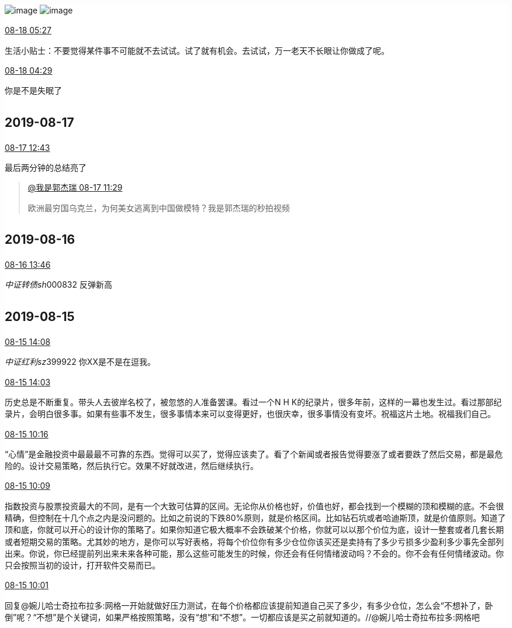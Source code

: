 ![image](https://wx2.sinaimg.cn/large/006cSmwjly1g63dz67h0oj30u01syqbw.jpg ':size=200')
![image](https://wx2.sinaimg.cn/large/006cSmwjly1g63e2j1j4qj30yi0m0juc.jpg ':size=200')

[08-18 05:27](https://weibo.com/5687069307/I2Jltj2tK)

生活小贴士：不要觉得某件事不可能就不去试试。试了就有机会。去试试，万一老天不长眼让你做成了呢。 


[08-18 04:29](https://weibo.com/5687069307/I2IY6uGk9)

你是不是失眠了 


## 2019-08-17

[08-17 12:43](https://weibo.com/5687069307/I2CM96KuC)

最后两分钟的总结亮了

> [@我是郭杰瑞 08-17 11:29](https://weibo.com/5687069307/I2Cibld1t)
>
>欧洲最穷国乌克兰，为何美女逃离到中国做模特？我是郭杰瑞的秒拍视频 


## 2019-08-16

[08-16 13:46](https://weibo.com/5687069307/I2tLho5Iy)

$中证转债 sh000832$  反弹新高 


## 2019-08-15

[08-15 14:08](https://weibo.com/5687069307/I2ktE9Jvp)

$中证红利 sz399922$ 你XX是不是在逗我。 


[08-15 14:03](https://weibo.com/5687069307/I2kro9NyZ)

历史总是不断重复。带头人去彼岸名校了，被忽悠的人准备罢课。看过一个N H K的纪录片，很多年前，这样的一幕也发生过。看过那部纪录片，会明白很多事。如果有些事不发生，很多事情本来可以变得更好，也很庆幸，很多事情没有变坏。祝福这片土地。祝福我们自己。 


[08-15 10:16](https://weibo.com/5687069307/I2iXv21k0)

“心情”是金融投资中最最最不可靠的东西。觉得可以买了，觉得应该卖了。看了个新闻或者报告觉得要涨了或者要跌了然后交易，都是最危险的。设计交易策略，然后执行它。效果不好就改进，然后继续执行。 


[08-15 10:09](https://weibo.com/5687069307/I2iUzytnZ)

指数投资与股票投资最大的不同，是有一个大致可估算的区间。无论你从价格也好，价值也好，都会找到一个模糊的顶和模糊的底。不会很精确，但控制在十几个点之内是没问题的。比如之前说的下跌80%原则，就是价格区间。比如钻石坑或者哈迪斯顶，就是价值原则。知道了顶和底，你就可以开心的设计你的策略了。如果你知道它极大概率不会跌破某个价格，你就可以以那个价位为底，设计一整套或者几套长期或者短期交易的策略。尤其妙的地方，是你可以写好表格，将每个价位你有多少仓位你该买还是卖持有了多少亏损多少盈利多少事先全部列出来。你说，你已经提前列出来未来各种可能，那么这些可能发生的时候，你还会有任何情绪波动吗？不会的。你不会有任何情绪波动。你只会按照当初的设计，打开软件交易而已。


[08-15 10:01](https://weibo.com/5687069307/I2iRode4a)

回复@婉儿哈士奇拉布拉多:网格一开始就做好压力测试，在每个价格都应该提前知道自己买了多少，有多少仓位，怎么会“不想补了，卧倒”呢？“不想”是个关键词，如果严格按照策略，没有“想”和“不想”。一切都应该是买之前就知道的。//@婉儿哈士奇拉布拉多:网格吧
